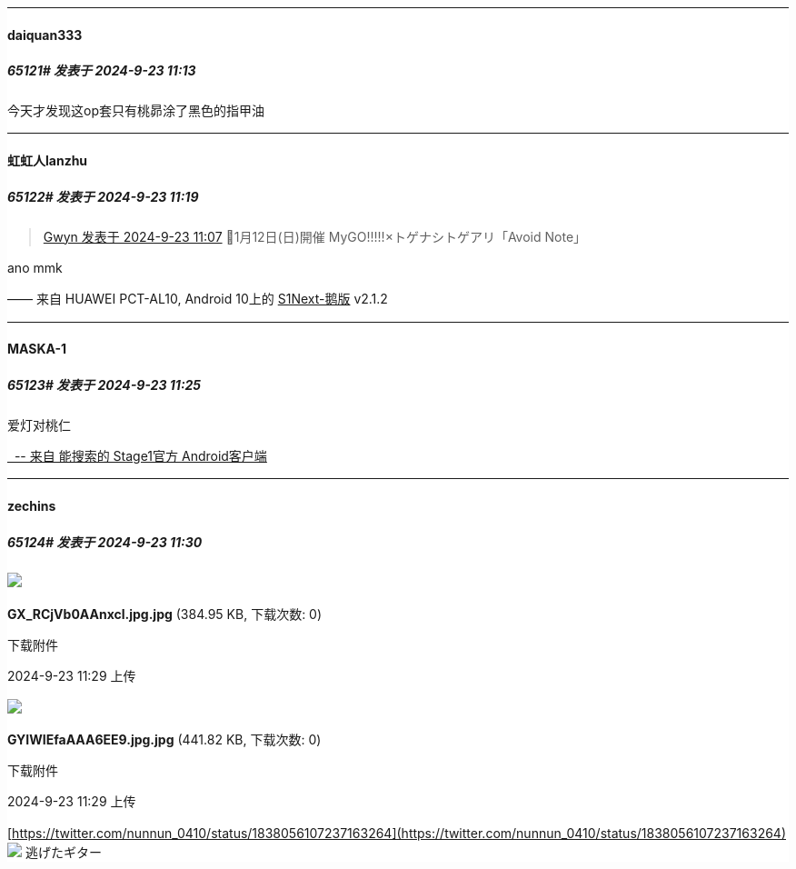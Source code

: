 ﻿
*****

####  daiquan333  
##### 65121#       发表于 2024-9-23 11:13

今天才发现这op套只有桃昴涂了黑色的指甲油


*****

####  虹虹人lanzhu  
##### 65122#       发表于 2024-9-23 11:19

<blockquote><a href="httphttps://bbs.saraba1st.com/2b/forum.php?mod=redirect&amp;goto=findpost&amp;pid=66279334&amp;ptid=2050404" target="_blank">Gwyn 发表于 2024-9-23 11:07</a>
🎸1月12日(日)開催
MyGO!!!!!×トゲナシトゲアリ「Avoid Note」</blockquote>
ano mmk

—— 来自 HUAWEI PCT-AL10, Android 10上的 [S1Next-鹅版](https://github.com/ykrank/S1-Next/releases) v2.1.2


*****

####  MASKA-1  
##### 65123#       发表于 2024-9-23 11:25

爱灯对桃仁

[  -- 来自 能搜索的 Stage1官方 Android客户端](https://www.coolapk.com/apk/140634)


*****

####  zechins  
##### 65124#       发表于 2024-9-23 11:30

<img src="https://img.saraba1st.com/forum/202409/23/112917vck68ptjqbxuhwtp.jpg" referrerpolicy="no-referrer">

<strong>GX_RCjVb0AAnxcl.jpg.jpg</strong> (384.95 KB, 下载次数: 0)

下载附件

2024-9-23 11:29 上传

<img src="https://img.saraba1st.com/forum/202409/23/112918fe88nlly8ee8z8n4.jpg" referrerpolicy="no-referrer">

<strong>GYIWIEfaAAA6EE9.jpg.jpg</strong> (441.82 KB, 下载次数: 0)

下载附件

2024-9-23 11:29 上传

[https://twitter.com/nunnun_0410/status/1838056107237163264](https://twitter.com/nunnun_0410/status/1838056107237163264)
<img src="https://static.saraba1st.com/image/smiley/face2017/127.png" referrerpolicy="no-referrer"> 逃げたギター
